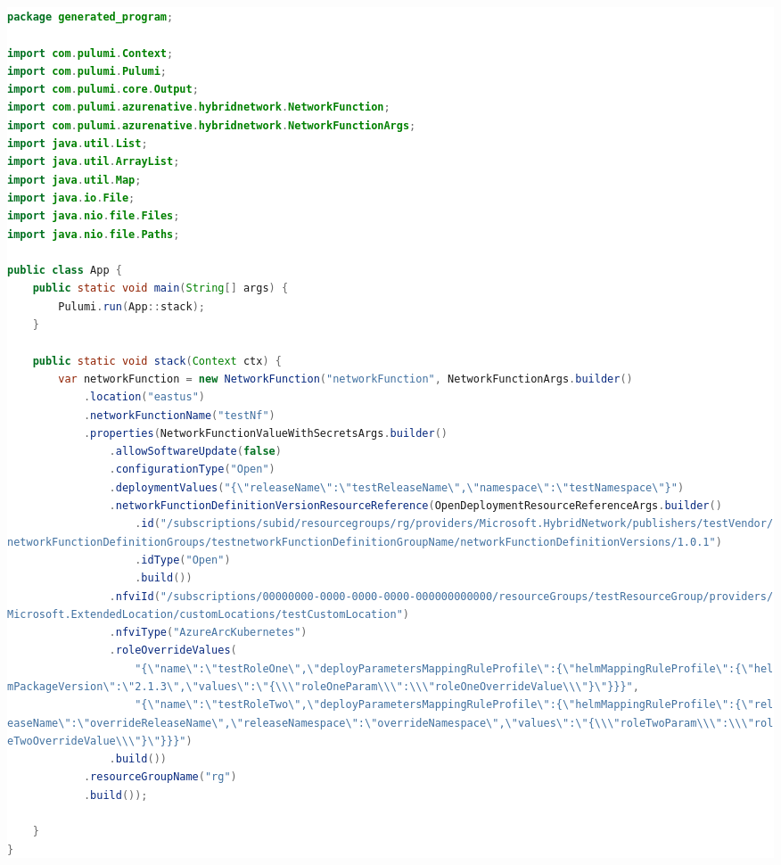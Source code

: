 
</pulumi-choosable>
</div>


<div>
<pulumi-choosable type="language" values="java">


```java
package generated_program;

import com.pulumi.Context;
import com.pulumi.Pulumi;
import com.pulumi.core.Output;
import com.pulumi.azurenative.hybridnetwork.NetworkFunction;
import com.pulumi.azurenative.hybridnetwork.NetworkFunctionArgs;
import java.util.List;
import java.util.ArrayList;
import java.util.Map;
import java.io.File;
import java.nio.file.Files;
import java.nio.file.Paths;

public class App {
    public static void main(String[] args) {
        Pulumi.run(App::stack);
    }

    public static void stack(Context ctx) {
        var networkFunction = new NetworkFunction("networkFunction", NetworkFunctionArgs.builder()
            .location("eastus")
            .networkFunctionName("testNf")
            .properties(NetworkFunctionValueWithSecretsArgs.builder()
                .allowSoftwareUpdate(false)
                .configurationType("Open")
                .deploymentValues("{\"releaseName\":\"testReleaseName\",\"namespace\":\"testNamespace\"}")
                .networkFunctionDefinitionVersionResourceReference(OpenDeploymentResourceReferenceArgs.builder()
                    .id("/subscriptions/subid/resourcegroups/rg/providers/Microsoft.HybridNetwork/publishers/testVendor/networkFunctionDefinitionGroups/testnetworkFunctionDefinitionGroupName/networkFunctionDefinitionVersions/1.0.1")
                    .idType("Open")
                    .build())
                .nfviId("/subscriptions/00000000-0000-0000-0000-000000000000/resourceGroups/testResourceGroup/providers/Microsoft.ExtendedLocation/customLocations/testCustomLocation")
                .nfviType("AzureArcKubernetes")
                .roleOverrideValues(                
                    "{\"name\":\"testRoleOne\",\"deployParametersMappingRuleProfile\":{\"helmMappingRuleProfile\":{\"helmPackageVersion\":\"2.1.3\",\"values\":\"{\\\"roleOneParam\\\":\\\"roleOneOverrideValue\\\"}\"}}}",
                    "{\"name\":\"testRoleTwo\",\"deployParametersMappingRuleProfile\":{\"helmMappingRuleProfile\":{\"releaseName\":\"overrideReleaseName\",\"releaseNamespace\":\"overrideNamespace\",\"values\":\"{\\\"roleTwoParam\\\":\\\"roleTwoOverrideValue\\\"}\"}}}")
                .build())
            .resourceGroupName("rg")
            .build());

    }
}

```
